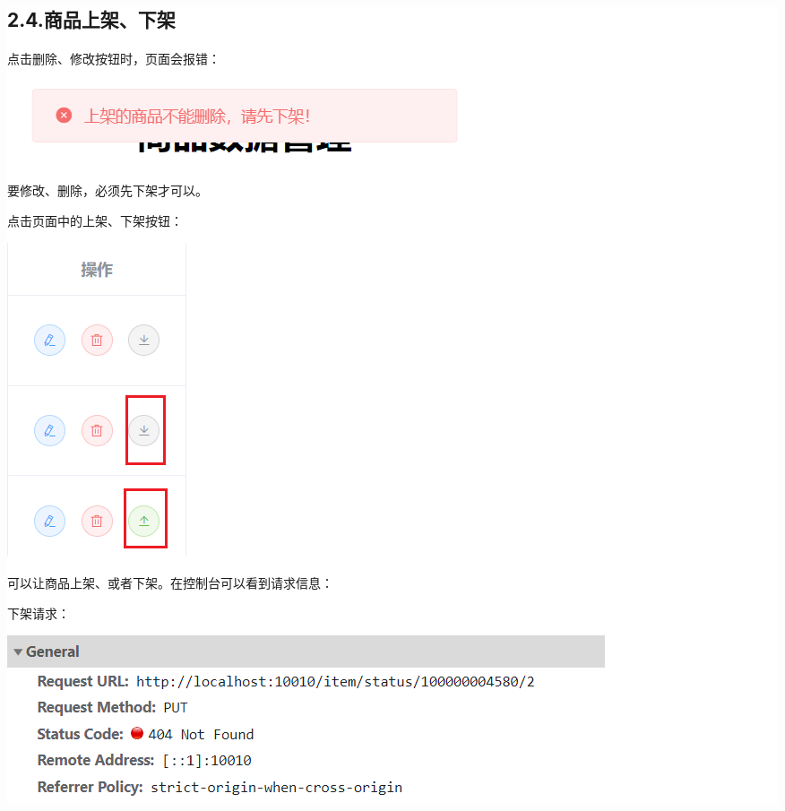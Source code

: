 

## 2.4.商品上架、下架

点击删除、修改按钮时，页面会报错：

![image-20210728214751151](assets/image-20210728214751151.png) 

要修改、删除，必须先下架才可以。



点击页面中的上架、下架按钮：

![image-20210728211200663](assets/image-20210728211200663.png) 

可以让商品上架、或者下架。在控制台可以看到请求信息：

下架请求：

![image-20210728211303669](assets/image-20210728211303669.png)
